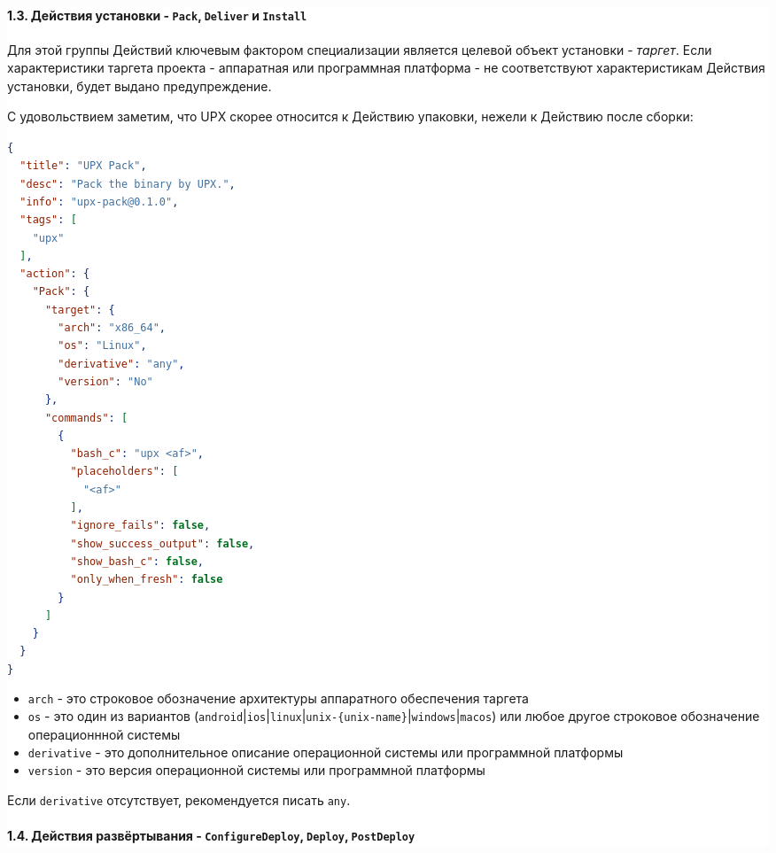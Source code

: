 #### 1.3. Действия установки - `Pack`, `Deliver` и `Install`

Для этой группы Действий ключевым фактором специализации является целевой объект установки - *таргет*. Если характеристики таргета проекта - аппаратная или программная платформа - не соответствуют характеристикам Действия установки, будет выдано предупреждение.

С удовольствием заметим, что UPX скорее относится к Действию упаковки, нежели к Действию после сборки:

```json
{
  "title": "UPX Pack",
  "desc": "Pack the binary by UPX.",
  "info": "upx-pack@0.1.0",
  "tags": [
    "upx"
  ],
  "action": {
    "Pack": {
      "target": {
        "arch": "x86_64",
        "os": "Linux",
        "derivative": "any",
        "version": "No"
      },
      "commands": [
        {
          "bash_c": "upx <af>",
          "placeholders": [
            "<af>"
          ],
          "ignore_fails": false,
          "show_success_output": false,
          "show_bash_c": false,
          "only_when_fresh": false
        }
      ]
    }
  }
}
```

- `arch` - это строковое обозначение архитектуры аппаратного обеспечения таргета
- `os` - это один из вариантов (`android`|`ios`|`linux`|`unix-{unix-name}`|`windows`|`macos`) или любое другое строковое обозначение операционнной системы
- `derivative` - это дополнительное описание операционной системы или программной платформы
- `version` - это версия операционной системы или программной платформы

Если `derivative` отсутствует, рекомендуется писать `any`.

#### 1.4. Действия развёртывания - `ConfigureDeploy`, `Deploy`, `PostDeploy`
